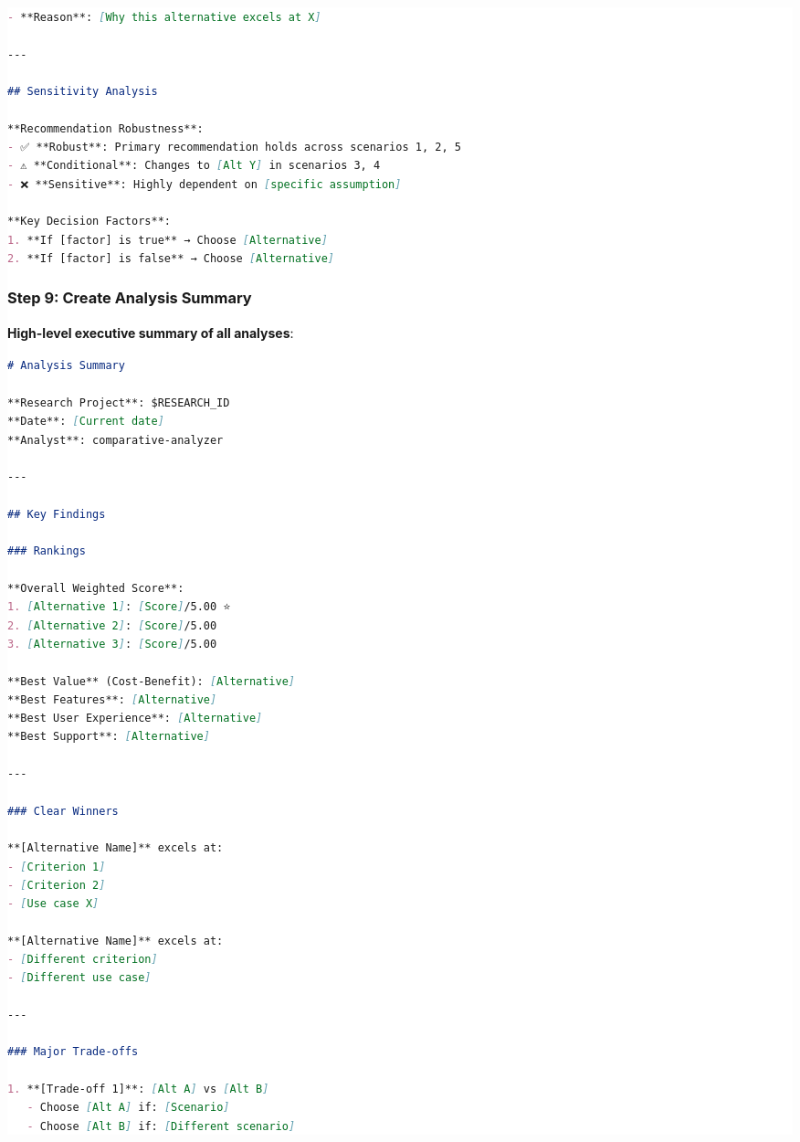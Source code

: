 ```markdown
- **Reason**: [Why this alternative excels at X]

---

## Sensitivity Analysis

**Recommendation Robustness**:
- ✅ **Robust**: Primary recommendation holds across scenarios 1, 2, 5
- ⚠️ **Conditional**: Changes to [Alt Y] in scenarios 3, 4
- ❌ **Sensitive**: Highly dependent on [specific assumption]

**Key Decision Factors**:
1. **If [factor] is true** → Choose [Alternative]
2. **If [factor] is false** → Choose [Alternative]
```

### Step 9: Create Analysis Summary

**High-level executive summary of all analyses**:

```markdown
# Analysis Summary

**Research Project**: $RESEARCH_ID
**Date**: [Current date]
**Analyst**: comparative-analyzer

---

## Key Findings

### Rankings

**Overall Weighted Score**:
1. [Alternative 1]: [Score]/5.00 ⭐
2. [Alternative 2]: [Score]/5.00
3. [Alternative 3]: [Score]/5.00

**Best Value** (Cost-Benefit): [Alternative]
**Best Features**: [Alternative]
**Best User Experience**: [Alternative]
**Best Support**: [Alternative]

---

### Clear Winners

**[Alternative Name]** excels at:
- [Criterion 1]
- [Criterion 2]
- [Use case X]

**[Alternative Name]** excels at:
- [Different criterion]
- [Different use case]

---

### Major Trade-offs

1. **[Trade-off 1]**: [Alt A] vs [Alt B]
   - Choose [Alt A] if: [Scenario]
   - Choose [Alt B] if: [Different scenario]

```